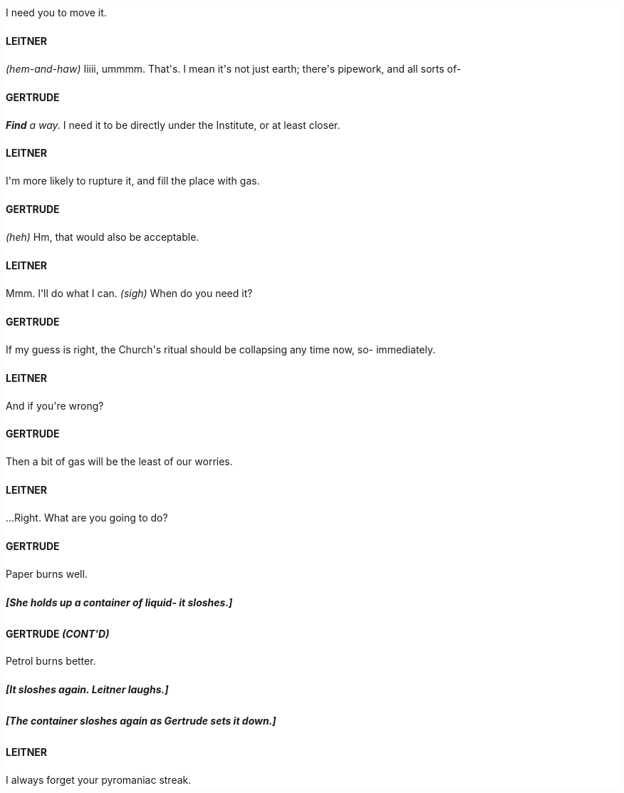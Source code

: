 I need you to move it.

#### LEITNER

_(hem-and-haw)_ Iiiii, ummmm. That's. I mean it's not just earth; there's pipework, and all sorts of-

#### GERTRUDE

*__Find__ a way.* I need it to be directly under the Institute, or at least closer.

#### LEITNER

I'm more likely to rupture it, and fill the place with gas.

#### GERTRUDE

_(heh)_ Hm, that would also be acceptable.

#### LEITNER

Mmm. I'll do what I can. _(sigh)_ When do you need it?

#### GERTRUDE

If my guess is right, the Church's ritual should be collapsing any time now, so- immediately.

#### LEITNER

And if you're wrong?

#### GERTRUDE

Then a bit of gas will be the least of our worries.

#### LEITNER

...Right. What are you going to do?

#### GERTRUDE

Paper burns well.

##### [She holds up a container of liquid- it sloshes.]

#### GERTRUDE _(CONT'D)_

Petrol burns better.

##### [It sloshes again. Leitner laughs.]

##### [The container sloshes again as Gertrude sets it down.]

#### LEITNER

I always forget your pyromaniac streak.
